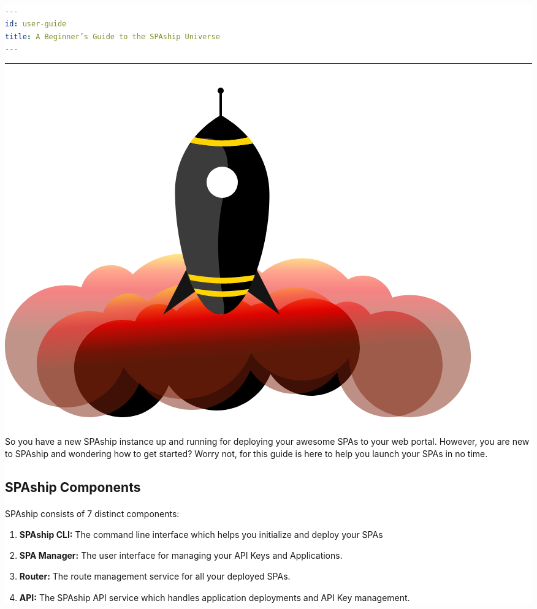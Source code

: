 ```yaml
---
id: user-guide
title: A Beginner’s Guide to the SPAship Universe
---
```


---

# ![image alt text](image_0.png)

So you have a new SPAship instance up and running for deploying your awesome SPAs to your web portal. However, you are new to SPAship and wondering how to get started? Worry not, for this guide is here to help you launch your SPAs in no time.

## SPAship Components

SPAship consists of 7 distinct components:

1. **SPAship CLI:** The command line interface which helps you initialize and deploy your SPAs

2. **SPA Manager:** The user interface for managing your API Keys and Applications.

3. **Router:** The route management service for all your deployed SPAs.

4. **API:** The SPAship API service which handles application deployments and API Key management.
